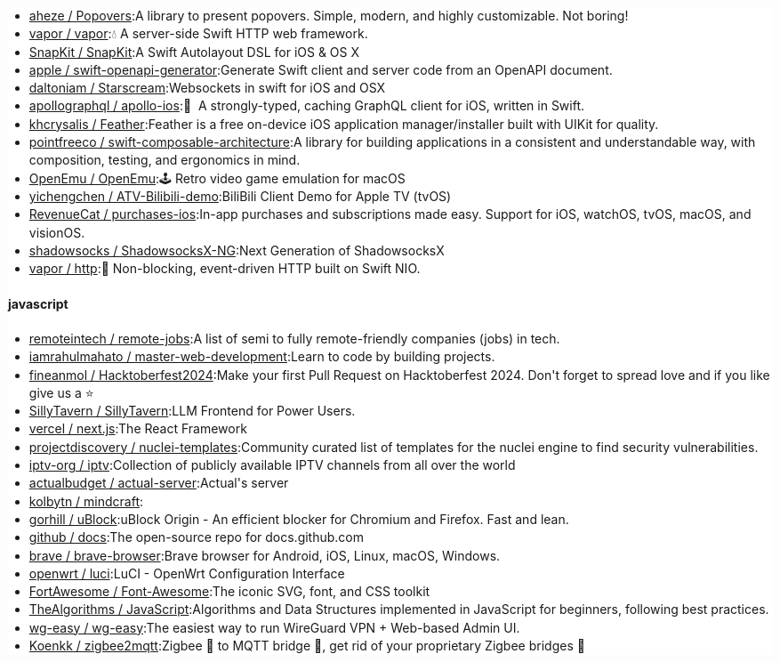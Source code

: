 * [aheze / Popovers](https://github.com/aheze/Popovers):A library to present popovers. Simple, modern, and highly customizable. Not boring!
* [vapor / vapor](https://github.com/vapor/vapor):💧 A server-side Swift HTTP web framework.
* [SnapKit / SnapKit](https://github.com/SnapKit/SnapKit):A Swift Autolayout DSL for iOS & OS X
* [apple / swift-openapi-generator](https://github.com/apple/swift-openapi-generator):Generate Swift client and server code from an OpenAPI document.
* [daltoniam / Starscream](https://github.com/daltoniam/Starscream):Websockets in swift for iOS and OSX
* [apollographql / apollo-ios](https://github.com/apollographql/apollo-ios):📱  A strongly-typed, caching GraphQL client for iOS, written in Swift.
* [khcrysalis / Feather](https://github.com/khcrysalis/Feather):Feather is a free on-device iOS application manager/installer built with UIKit for quality.
* [pointfreeco / swift-composable-architecture](https://github.com/pointfreeco/swift-composable-architecture):A library for building applications in a consistent and understandable way, with composition, testing, and ergonomics in mind.
* [OpenEmu / OpenEmu](https://github.com/OpenEmu/OpenEmu):🕹 Retro video game emulation for macOS
* [yichengchen / ATV-Bilibili-demo](https://github.com/yichengchen/ATV-Bilibili-demo):BiliBili Client Demo for Apple TV (tvOS)
* [RevenueCat / purchases-ios](https://github.com/RevenueCat/purchases-ios):In-app purchases and subscriptions made easy. Support for iOS, watchOS, tvOS, macOS, and visionOS.
* [shadowsocks / ShadowsocksX-NG](https://github.com/shadowsocks/ShadowsocksX-NG):Next Generation of ShadowsocksX
* [vapor / http](https://github.com/vapor/http):🚀 Non-blocking, event-driven HTTP built on Swift NIO.

#### javascript
* [remoteintech / remote-jobs](https://github.com/remoteintech/remote-jobs):A list of semi to fully remote-friendly companies (jobs) in tech.
* [iamrahulmahato / master-web-development](https://github.com/iamrahulmahato/master-web-development):Learn to code by building projects.
* [fineanmol / Hacktoberfest2024](https://github.com/fineanmol/Hacktoberfest2024):Make your first Pull Request on Hacktoberfest 2024. Don't forget to spread love and if you like give us a ⭐️
* [SillyTavern / SillyTavern](https://github.com/SillyTavern/SillyTavern):LLM Frontend for Power Users.
* [vercel / next.js](https://github.com/vercel/next.js):The React Framework
* [projectdiscovery / nuclei-templates](https://github.com/projectdiscovery/nuclei-templates):Community curated list of templates for the nuclei engine to find security vulnerabilities.
* [iptv-org / iptv](https://github.com/iptv-org/iptv):Collection of publicly available IPTV channels from all over the world
* [actualbudget / actual-server](https://github.com/actualbudget/actual-server):Actual's server
* [kolbytn / mindcraft](https://github.com/kolbytn/mindcraft):
* [gorhill / uBlock](https://github.com/gorhill/uBlock):uBlock Origin - An efficient blocker for Chromium and Firefox. Fast and lean.
* [github / docs](https://github.com/github/docs):The open-source repo for docs.github.com
* [brave / brave-browser](https://github.com/brave/brave-browser):Brave browser for Android, iOS, Linux, macOS, Windows.
* [openwrt / luci](https://github.com/openwrt/luci):LuCI - OpenWrt Configuration Interface
* [FortAwesome / Font-Awesome](https://github.com/FortAwesome/Font-Awesome):The iconic SVG, font, and CSS toolkit
* [TheAlgorithms / JavaScript](https://github.com/TheAlgorithms/JavaScript):Algorithms and Data Structures implemented in JavaScript for beginners, following best practices.
* [wg-easy / wg-easy](https://github.com/wg-easy/wg-easy):The easiest way to run WireGuard VPN + Web-based Admin UI.
* [Koenkk / zigbee2mqtt](https://github.com/Koenkk/zigbee2mqtt):Zigbee 🐝 to MQTT bridge 🌉, get rid of your proprietary Zigbee bridges 🔨

